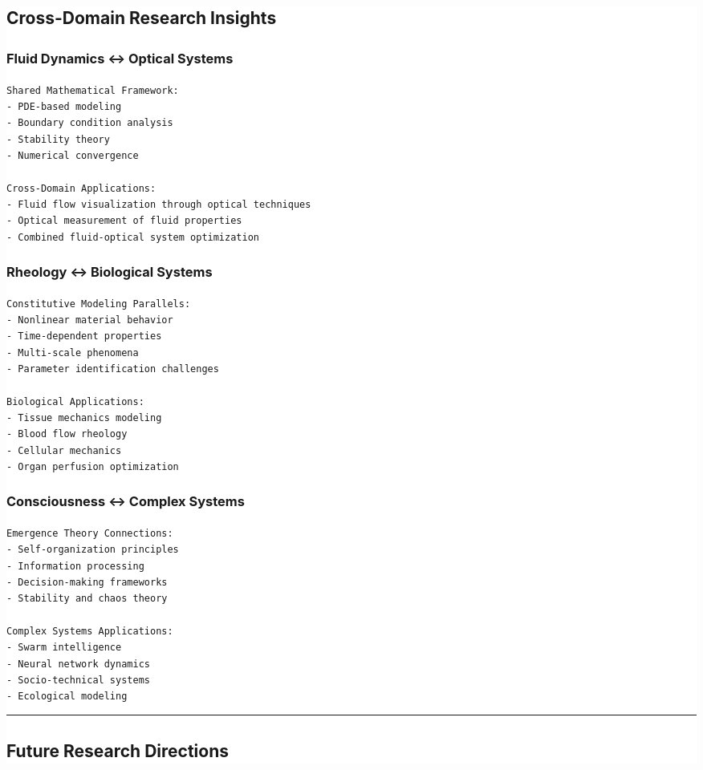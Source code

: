 
## Cross-Domain Research Insights

### Fluid Dynamics ↔ Optical Systems
```
Shared Mathematical Framework:
- PDE-based modeling
- Boundary condition analysis
- Stability theory
- Numerical convergence

Cross-Domain Applications:
- Fluid flow visualization through optical techniques
- Optical measurement of fluid properties
- Combined fluid-optical system optimization
```

### Rheology ↔ Biological Systems
```
Constitutive Modeling Parallels:
- Nonlinear material behavior
- Time-dependent properties
- Multi-scale phenomena
- Parameter identification challenges

Biological Applications:
- Tissue mechanics modeling
- Blood flow rheology
- Cellular mechanics
- Organ perfusion optimization
```

### Consciousness ↔ Complex Systems
```
Emergence Theory Connections:
- Self-organization principles
- Information processing
- Decision-making frameworks
- Stability and chaos theory

Complex Systems Applications:
- Swarm intelligence
- Neural network dynamics
- Socio-technical systems
- Ecological modeling
```

---

## Future Research Directions
